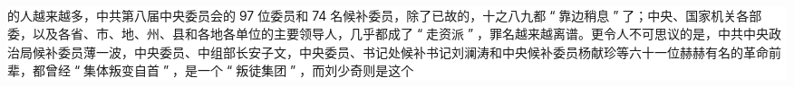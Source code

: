   </span>
  <span class="s1">
   的人越来越多，中共第八届中央委员会的
  </span>
  <span class="s2">
   97
  </span>
  <span class="s1">
   位委员和
  </span>
  <span class="s2">
   74
  </span>
  <span class="s1">
   名候补委员，除了已故的，十之八九都
  </span>
  <span class="s2">
   “
  </span>
  <span class="s1">
   靠边稍息
  </span>
  <span class="s2">
   ”
  </span>
  <span class="s1">
   了；中央、国家机关各部委，以及各省、市、地、州、县和各地各单位的主要领导人，几乎都成了
  </span>
  <span class="s2">
   “
  </span>
  <span class="s1">
   走资派
  </span>
  <span class="s2">
   ”
  </span>
  <span class="s1">
   ，罪名越来越离谱。更令人不可思议的是，中共中央政治局候补委员薄一波，中央委员、中组部长安子文，中央委员、书记处候补书记刘澜涛和中央候补委员杨献珍等六十一位赫赫有名的革命前辈，都曾经
  </span>
  <span class="s2">
   “
  </span>
  <span class="s1">
   集体叛变自首
  </span>
  <span class="s2">
   ”
  </span>
  <span class="s1">
   ，是一个
  </span>
  <span class="s2">
   “
  </span>
  <span class="s1">
   叛徒集团
  </span>
  <span class="s2">
   ”
  </span>
  <span class="s1">
   ，而刘少奇则是这个
  </span>